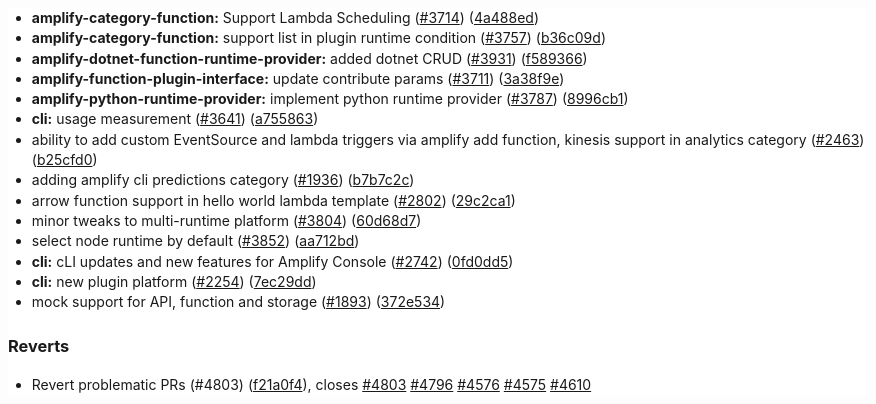 * **amplify-category-function:** Support Lambda Scheduling  ([#3714](https://github.com/aws-amplify/amplify-cli/issues/3714)) ([4a488ed](https://github.com/aws-amplify/amplify-cli/commit/4a488edef14d9161600cf6ce6887baa3c04ebef5))
* **amplify-category-function:** support list in plugin runtime condition ([#3757](https://github.com/aws-amplify/amplify-cli/issues/3757)) ([b36c09d](https://github.com/aws-amplify/amplify-cli/commit/b36c09d6ef21c40999d1f5930aabece0a4315d21))
* **amplify-dotnet-function-runtime-provider:** added dotnet CRUD ([#3931](https://github.com/aws-amplify/amplify-cli/issues/3931)) ([f589366](https://github.com/aws-amplify/amplify-cli/commit/f5893668ddadfc5b72a250502be78356ad65f7f9))
* **amplify-function-plugin-interface:** update contribute params ([#3711](https://github.com/aws-amplify/amplify-cli/issues/3711)) ([3a38f9e](https://github.com/aws-amplify/amplify-cli/commit/3a38f9ee021f51f48b4e978f0ed96d4cbfb1ff96))
* **amplify-python-runtime-provider:** implement python runtime provider ([#3787](https://github.com/aws-amplify/amplify-cli/issues/3787)) ([8996cb1](https://github.com/aws-amplify/amplify-cli/commit/8996cb11015873f1236340680694188fd17c0f2e))
* **cli:** usage measurement ([#3641](https://github.com/aws-amplify/amplify-cli/issues/3641)) ([a755863](https://github.com/aws-amplify/amplify-cli/commit/a7558637fbb791dc22e0a91ae16f1b96fe4e99df))
* ability to add custom EventSource and lambda triggers via amplify add function, kinesis support in analytics category ([#2463](https://github.com/aws-amplify/amplify-cli/issues/2463)) ([b25cfd0](https://github.com/aws-amplify/amplify-cli/commit/b25cfd00b21416a82ecefda1f6498206ef71531b))
* adding amplify cli predictions category ([#1936](https://github.com/aws-amplify/amplify-cli/issues/1936)) ([b7b7c2c](https://github.com/aws-amplify/amplify-cli/commit/b7b7c2c1927da10f8c54f38a523021187361131c))
* arrow function support in hello world lambda template ([#2802](https://github.com/aws-amplify/amplify-cli/issues/2802)) ([29c2ca1](https://github.com/aws-amplify/amplify-cli/commit/29c2ca18a58ce56cb2c17b8498af366fe1bbd34f))
* minor tweaks to multi-runtime platform ([#3804](https://github.com/aws-amplify/amplify-cli/issues/3804)) ([60d68d7](https://github.com/aws-amplify/amplify-cli/commit/60d68d7e1a6e8c00cd629a38e9aefb2396a59737))
* select node runtime by default ([#3852](https://github.com/aws-amplify/amplify-cli/issues/3852)) ([aa712bd](https://github.com/aws-amplify/amplify-cli/commit/aa712bd26f7e02477d95d04e639c7234feba9715))
* **cli:** cLI updates and new features for Amplify Console ([#2742](https://github.com/aws-amplify/amplify-cli/issues/2742)) ([0fd0dd5](https://github.com/aws-amplify/amplify-cli/commit/0fd0dd5102177766c454c8715fa5acac32385048))
* **cli:** new plugin platform ([#2254](https://github.com/aws-amplify/amplify-cli/issues/2254)) ([7ec29dd](https://github.com/aws-amplify/amplify-cli/commit/7ec29dd4f2da8c90727b36469eca646d289877b6))
* mock support for API, function and storage ([#1893](https://github.com/aws-amplify/amplify-cli/issues/1893)) ([372e534](https://github.com/aws-amplify/amplify-cli/commit/372e5346ee1f27a2e9bee25fbbdcb19417f5230f))


### Reverts

* Revert problematic PRs (#4803) ([f21a0f4](https://github.com/aws-amplify/amplify-cli/commit/f21a0f449a23c0c80a6f3280eef76bcbf3e9cb7c)), closes [#4803](https://github.com/aws-amplify/amplify-cli/issues/4803) [#4796](https://github.com/aws-amplify/amplify-cli/issues/4796) [#4576](https://github.com/aws-amplify/amplify-cli/issues/4576) [#4575](https://github.com/aws-amplify/amplify-cli/issues/4575) [#4610](https://github.com/aws-amplify/amplify-cli/issues/4610)


